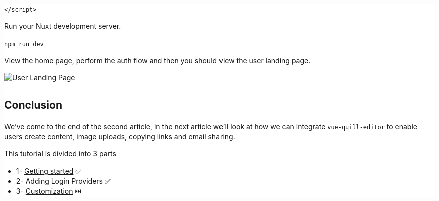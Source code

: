 ```vue
</script>
```

Run your Nuxt development server.

```shell
npm run dev
```

View the home page, perform the auth flow and then you should view the user landing page.

![User Landing Page](https://res.cloudinary.com/craigsims808/image/upload/v1750494446/strapi/sasn/user-landing-page_rdbrpi.png)

## Conclusion

We’ve come to the end of the second article, in the next article we’ll look at how we can integrate `vue-quill-editor` to enable users create content, image uploads, copying links and email sharing.

This tutorial is divided into 3 parts

*   1- [Getting started](https://strapi.io/blog/social-authentication-with-strapi-and-nuxt-js-getting-started) ✅
*   2- Adding Login Providers ✅
*   3- [Customization](https://strapi.io/blog/social-authentication-with-strapi-and-nuxt-js-customization) ⏭️


